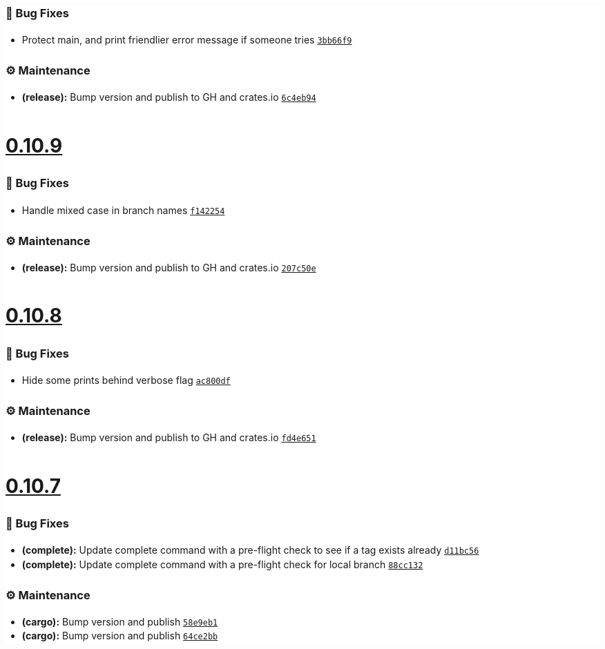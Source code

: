 ### 🐛 Bug Fixes
- Protect main, and print friendlier error message if someone tries [`3bb66f9`](https://github.com/cladam/tbdflow/commit/3bb66f9efcc85e3b7c972c9cd1c6b6bf3eb46325)

### ⚙️ Maintenance
- **(release):** Bump version and publish to GH and crates.io [`6c4eb94`](https://github.com/cladam/tbdflow/commit/6c4eb946084a5c13b49f47f1e633c133547a9e27)


# [0.10.9](https://github.com/cladam/tbdflow/releases/tag/v0.10.9)

### 🐛 Bug Fixes
- Handle mixed case in branch names [`f142254`](https://github.com/cladam/tbdflow/commit/f142254177e16692f52ddca85f0d02367b66b53a)

### ⚙️ Maintenance
- **(release):** Bump version and publish to GH and crates.io [`207c50e`](https://github.com/cladam/tbdflow/commit/207c50e6021db1a2d5c600f47ed69bcda040fcef)


# [0.10.8](https://github.com/cladam/tbdflow/releases/tag/v0.10.8)

### 🐛 Bug Fixes
- Hide some prints behind verbose flag [`ac800df`](https://github.com/cladam/tbdflow/commit/ac800df442b783c3996c000cd09db4999fac6699)

### ⚙️ Maintenance
- **(release):** Bump version and publish to GH and crates.io [`fd4e651`](https://github.com/cladam/tbdflow/commit/fd4e65139ba81348b6b553a35acf0557cc44498c)


# [0.10.7](https://github.com/cladam/tbdflow/releases/tag/v0.10.7)

### 🐛 Bug Fixes
- **(complete):** Update complete command with a pre-flight check to see if a tag exists already [`d11bc56`](https://github.com/cladam/tbdflow/commit/d11bc567e4f07f6fa789c440eac100d912effc13)
- **(complete):** Update complete command with a pre-flight check for local branch [`88cc132`](https://github.com/cladam/tbdflow/commit/88cc132295598153531063aaf7fd943e5b1c3487)

### ⚙️ Maintenance
- **(cargo):** Bump version and publish [`58e9eb1`](https://github.com/cladam/tbdflow/commit/58e9eb1cd7e76303535874b085596920940425c3)
- **(cargo):** Bump version and publish [`64ce2bb`](https://github.com/cladam/tbdflow/commit/64ce2bbb55fbbbe7fe6d44a4604801706c282673)
